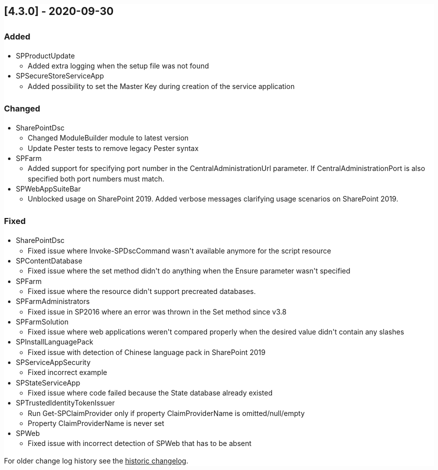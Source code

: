 ## [4.3.0] - 2020-09-30

### Added

- SPProductUpdate
  - Added extra logging when the setup file was not found
- SPSecureStoreServiceApp
  - Added possibility to set the Master Key during creation of the service
    application

### Changed

- SharePointDsc
  - Changed ModuleBuilder module to latest version
  - Update Pester tests to remove legacy Pester syntax
- SPFarm
  - Added support for specifying port number in the CentralAdministrationUrl parameter.
    If CentralAdministrationPort is also specified both port numbers must match.
- SPWebAppSuiteBar
  - Unblocked usage on SharePoint 2019. Added verbose messages clarifying usage
    scenarios on SharePoint 2019.

### Fixed

- SharePointDsc
  - Fixed issue where Invoke-SPDscCommand wasn't available anymore for the script
    resource
- SPContentDatabase
  - Fixed issue where the set method didn't do anything when the Ensure parameter
    wasn't specified
- SPFarm
  - Fixed issue where the resource didn't support precreated databases.
- SPFarmAdministrators
  - Fixed issue in SP2016 where an error was thrown in the Set method since v3.8
- SPFarmSolution
  - Fixed issue where web applications weren't compared properly when the desired
    value didn't contain any slashes
- SPInstallLanguagePack
  - Fixed issue with detection of Chinese language pack in SharePoint 2019
- SPServiceAppSecurity
  - Fixed incorrect example
- SPStateServiceApp
  - Fixed issue where code failed because the State database already existed
- SPTrustedIdentityTokenIssuer
  - Run Get-SPClaimProvider only if property ClaimProviderName is omitted/null/empty
  - Property ClaimProviderName is never set
- SPWeb
  - Fixed issue with incorrect detection of SPWeb that has to be absent

For older change log history see the [historic changelog](HISTORIC_CHANGELOG.md).

